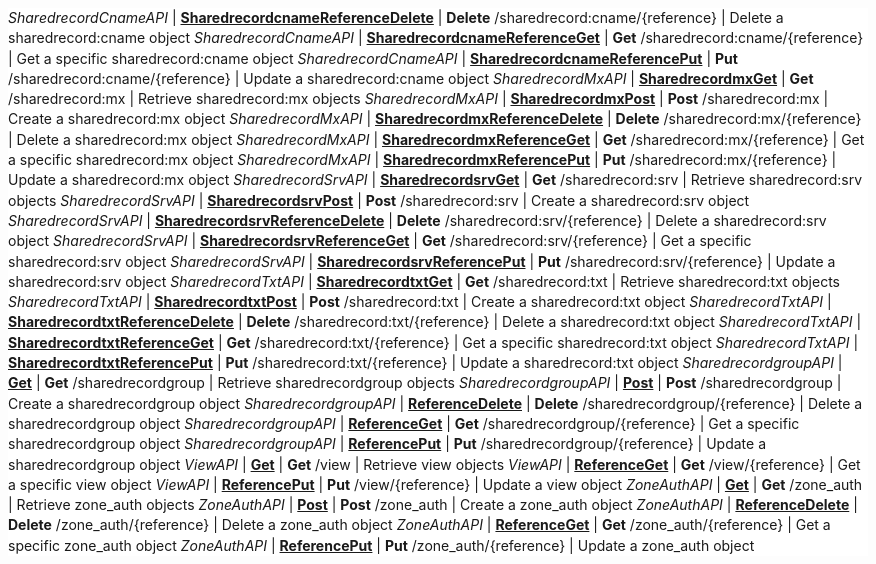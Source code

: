*SharedrecordCnameAPI* | [**SharedrecordcnameReferenceDelete**](docs/SharedrecordCnameAPI.md#sharedrecordcnamereferencedelete) | **Delete** /sharedrecord:cname/{reference} | Delete a sharedrecord:cname object
*SharedrecordCnameAPI* | [**SharedrecordcnameReferenceGet**](docs/SharedrecordCnameAPI.md#sharedrecordcnamereferenceget) | **Get** /sharedrecord:cname/{reference} | Get a specific sharedrecord:cname object
*SharedrecordCnameAPI* | [**SharedrecordcnameReferencePut**](docs/SharedrecordCnameAPI.md#sharedrecordcnamereferenceput) | **Put** /sharedrecord:cname/{reference} | Update a sharedrecord:cname object
*SharedrecordMxAPI* | [**SharedrecordmxGet**](docs/SharedrecordMxAPI.md#sharedrecordmxget) | **Get** /sharedrecord:mx | Retrieve sharedrecord:mx objects
*SharedrecordMxAPI* | [**SharedrecordmxPost**](docs/SharedrecordMxAPI.md#sharedrecordmxpost) | **Post** /sharedrecord:mx | Create a sharedrecord:mx object
*SharedrecordMxAPI* | [**SharedrecordmxReferenceDelete**](docs/SharedrecordMxAPI.md#sharedrecordmxreferencedelete) | **Delete** /sharedrecord:mx/{reference} | Delete a sharedrecord:mx object
*SharedrecordMxAPI* | [**SharedrecordmxReferenceGet**](docs/SharedrecordMxAPI.md#sharedrecordmxreferenceget) | **Get** /sharedrecord:mx/{reference} | Get a specific sharedrecord:mx object
*SharedrecordMxAPI* | [**SharedrecordmxReferencePut**](docs/SharedrecordMxAPI.md#sharedrecordmxreferenceput) | **Put** /sharedrecord:mx/{reference} | Update a sharedrecord:mx object
*SharedrecordSrvAPI* | [**SharedrecordsrvGet**](docs/SharedrecordSrvAPI.md#sharedrecordsrvget) | **Get** /sharedrecord:srv | Retrieve sharedrecord:srv objects
*SharedrecordSrvAPI* | [**SharedrecordsrvPost**](docs/SharedrecordSrvAPI.md#sharedrecordsrvpost) | **Post** /sharedrecord:srv | Create a sharedrecord:srv object
*SharedrecordSrvAPI* | [**SharedrecordsrvReferenceDelete**](docs/SharedrecordSrvAPI.md#sharedrecordsrvreferencedelete) | **Delete** /sharedrecord:srv/{reference} | Delete a sharedrecord:srv object
*SharedrecordSrvAPI* | [**SharedrecordsrvReferenceGet**](docs/SharedrecordSrvAPI.md#sharedrecordsrvreferenceget) | **Get** /sharedrecord:srv/{reference} | Get a specific sharedrecord:srv object
*SharedrecordSrvAPI* | [**SharedrecordsrvReferencePut**](docs/SharedrecordSrvAPI.md#sharedrecordsrvreferenceput) | **Put** /sharedrecord:srv/{reference} | Update a sharedrecord:srv object
*SharedrecordTxtAPI* | [**SharedrecordtxtGet**](docs/SharedrecordTxtAPI.md#sharedrecordtxtget) | **Get** /sharedrecord:txt | Retrieve sharedrecord:txt objects
*SharedrecordTxtAPI* | [**SharedrecordtxtPost**](docs/SharedrecordTxtAPI.md#sharedrecordtxtpost) | **Post** /sharedrecord:txt | Create a sharedrecord:txt object
*SharedrecordTxtAPI* | [**SharedrecordtxtReferenceDelete**](docs/SharedrecordTxtAPI.md#sharedrecordtxtreferencedelete) | **Delete** /sharedrecord:txt/{reference} | Delete a sharedrecord:txt object
*SharedrecordTxtAPI* | [**SharedrecordtxtReferenceGet**](docs/SharedrecordTxtAPI.md#sharedrecordtxtreferenceget) | **Get** /sharedrecord:txt/{reference} | Get a specific sharedrecord:txt object
*SharedrecordTxtAPI* | [**SharedrecordtxtReferencePut**](docs/SharedrecordTxtAPI.md#sharedrecordtxtreferenceput) | **Put** /sharedrecord:txt/{reference} | Update a sharedrecord:txt object
*SharedrecordgroupAPI* | [**Get**](docs/SharedrecordgroupAPI.md#get) | **Get** /sharedrecordgroup | Retrieve sharedrecordgroup objects
*SharedrecordgroupAPI* | [**Post**](docs/SharedrecordgroupAPI.md#post) | **Post** /sharedrecordgroup | Create a sharedrecordgroup object
*SharedrecordgroupAPI* | [**ReferenceDelete**](docs/SharedrecordgroupAPI.md#referencedelete) | **Delete** /sharedrecordgroup/{reference} | Delete a sharedrecordgroup object
*SharedrecordgroupAPI* | [**ReferenceGet**](docs/SharedrecordgroupAPI.md#referenceget) | **Get** /sharedrecordgroup/{reference} | Get a specific sharedrecordgroup object
*SharedrecordgroupAPI* | [**ReferencePut**](docs/SharedrecordgroupAPI.md#referenceput) | **Put** /sharedrecordgroup/{reference} | Update a sharedrecordgroup object
*ViewAPI* | [**Get**](docs/ViewAPI.md#get) | **Get** /view | Retrieve view objects
*ViewAPI* | [**ReferenceGet**](docs/ViewAPI.md#referenceget) | **Get** /view/{reference} | Get a specific view object
*ViewAPI* | [**ReferencePut**](docs/ViewAPI.md#referenceput) | **Put** /view/{reference} | Update a view object
*ZoneAuthAPI* | [**Get**](docs/ZoneAuthAPI.md#get) | **Get** /zone_auth | Retrieve zone_auth objects
*ZoneAuthAPI* | [**Post**](docs/ZoneAuthAPI.md#post) | **Post** /zone_auth | Create a zone_auth object
*ZoneAuthAPI* | [**ReferenceDelete**](docs/ZoneAuthAPI.md#referencedelete) | **Delete** /zone_auth/{reference} | Delete a zone_auth object
*ZoneAuthAPI* | [**ReferenceGet**](docs/ZoneAuthAPI.md#referenceget) | **Get** /zone_auth/{reference} | Get a specific zone_auth object
*ZoneAuthAPI* | [**ReferencePut**](docs/ZoneAuthAPI.md#referenceput) | **Put** /zone_auth/{reference} | Update a zone_auth object